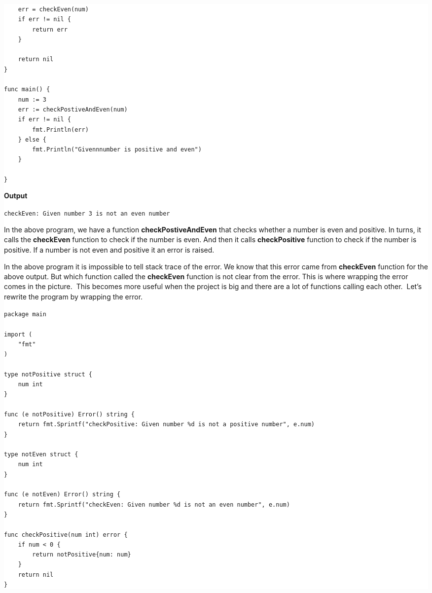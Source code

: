```
	err = checkEven(num)
	if err != nil {
		return err
	}

	return nil
}

func main() {
	num := 3
	err := checkPostiveAndEven(num)
	if err != nil {
		fmt.Println(err)
	} else {
		fmt.Println("Givennnumber is positive and even")
	}

}
```

**Output**

```
checkEven: Given number 3 is not an even number
```

In the above program, we have a function **checkPostiveAndEven** that checks whether a number is even and positive. In turns, it calls the **checkEven** function to check if the number is even. And then it calls **checkPositive** function to check if the number is positive. If a number is not even and positive it an error is raised.

In the above program it is impossible to tell stack trace of the error. We know that this error came from **checkEven** function for the above output. But which function called the **checkEven** function is not clear from the error. This is where wrapping the error comes in the picture.  This becomes more useful when the project is big and there are a lot of functions calling each other.  Let’s rewrite the program by wrapping the error.

```
package main

import (
	"fmt"
)

type notPositive struct {
	num int
}

func (e notPositive) Error() string {
	return fmt.Sprintf("checkPositive: Given number %d is not a positive number", e.num)
}

type notEven struct {
	num int
}

func (e notEven) Error() string {
	return fmt.Sprintf("checkEven: Given number %d is not an even number", e.num)
}

func checkPositive(num int) error {
	if num < 0 {
		return notPositive{num: num}
	}
	return nil
}
```